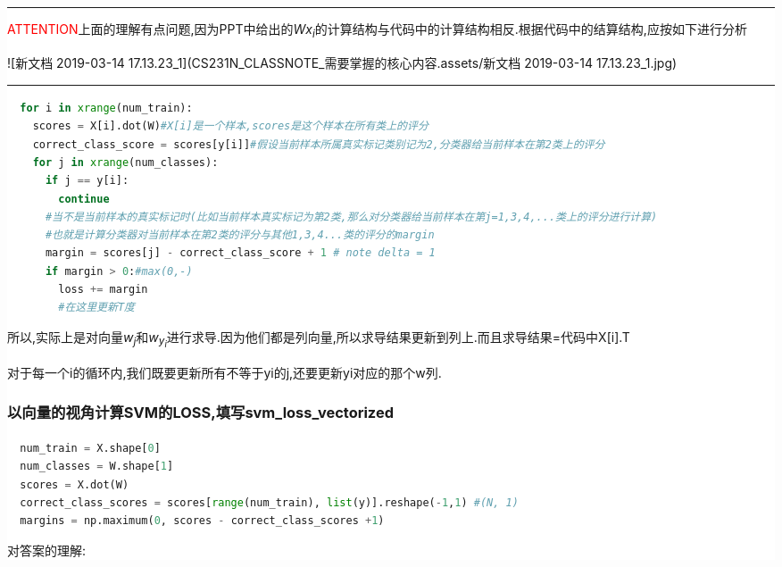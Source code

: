    ---

   <span style="color:red">ATTENTION</span>上面的理解有点问题,因为PPT中给出的$Wx_i$的计算结构与代码中的计算结构相反.根据代码中的结算结构,应按如下进行分析

   ![新文档 2019-03-14 17.13.23_1](CS231N_CLASSNOTE_需要掌握的核心内容.assets/新文档 2019-03-14 17.13.23_1.jpg)

   ---

   

```python
  for i in xrange(num_train):
    scores = X[i].dot(W)#X[i]是一个样本,scores是这个样本在所有类上的评分
    correct_class_score = scores[y[i]]#假设当前样本所属真实标记类别记为2,分类器给当前样本在第2类上的评分
    for j in xrange(num_classes):
      if j == y[i]:
        continue
      #当不是当前样本的真实标记时(比如当前样本真实标记为第2类,那么对分类器给当前样本在第j=1,3,4,...类上的评分进行计算)
      #也就是计算分类器对当前样本在第2类的评分与其他1,3,4...类的评分的margin
      margin = scores[j] - correct_class_score + 1 # note delta = 1
      if margin > 0:#max(0,-)
        loss += margin
        #在这里更新T度
```

所以,实际上是对向量$w_j$和$w_{y_i}$进行求导.因为他们都是列向量,所以求导结果更新到列上.而且求导结果=代码中X[i].T

对于每一个i的循环内,我们既要更新所有不等于yi的j,还要更新yi对应的那个w列.

### 以向量的视角计算SVM的LOSS,填写svm_loss_vectorized

```python
  num_train = X.shape[0]
  num_classes = W.shape[1]
  scores = X.dot(W)
  correct_class_scores = scores[range(num_train), list(y)].reshape(-1,1) #(N, 1)
  margins = np.maximum(0, scores - correct_class_scores +1)

```

对答案的理解:


[大神发布在知乎上的 CS231N 笔记]: https://zhuanlan.zhihu.com/p/21930884